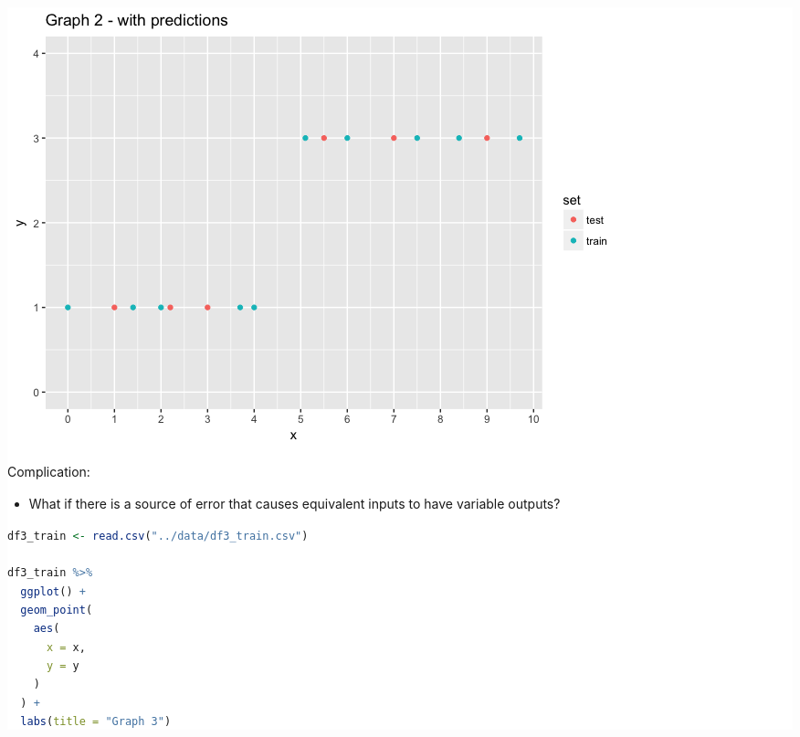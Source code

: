 ![](supervised_learning_files/figure-markdown_github-ascii_identifiers/unnamed-chunk-10-1.png)

Complication:

-   What if there is a source of error that causes equivalent inputs to have variable outputs?

``` r
df3_train <- read.csv("../data/df3_train.csv")

df3_train %>%
  ggplot() +
  geom_point(
    aes(
      x = x,
      y = y
    )
  ) +
  labs(title = "Graph 3")
```

